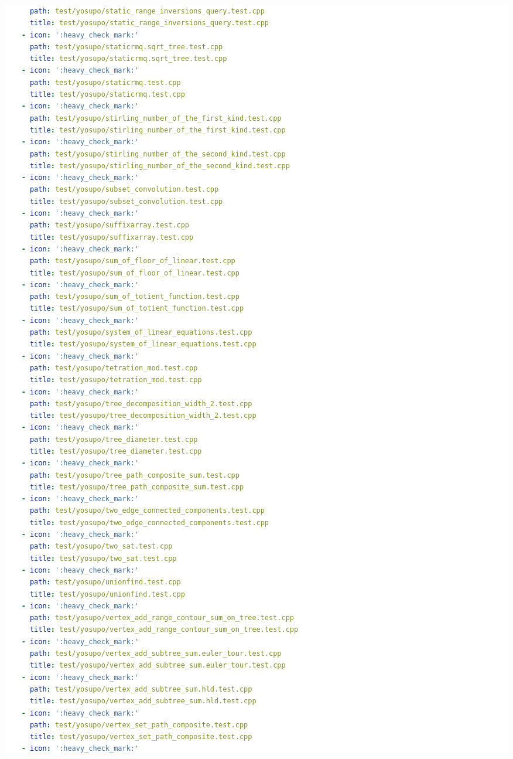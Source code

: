 ```yaml
      path: test/yosupo/static_range_inversions_query.test.cpp
      title: test/yosupo/static_range_inversions_query.test.cpp
    - icon: ':heavy_check_mark:'
      path: test/yosupo/staticrmq.sqrt_tree.test.cpp
      title: test/yosupo/staticrmq.sqrt_tree.test.cpp
    - icon: ':heavy_check_mark:'
      path: test/yosupo/staticrmq.test.cpp
      title: test/yosupo/staticrmq.test.cpp
    - icon: ':heavy_check_mark:'
      path: test/yosupo/stirling_number_of_the_first_kind.test.cpp
      title: test/yosupo/stirling_number_of_the_first_kind.test.cpp
    - icon: ':heavy_check_mark:'
      path: test/yosupo/stirling_number_of_the_second_kind.test.cpp
      title: test/yosupo/stirling_number_of_the_second_kind.test.cpp
    - icon: ':heavy_check_mark:'
      path: test/yosupo/subset_convolution.test.cpp
      title: test/yosupo/subset_convolution.test.cpp
    - icon: ':heavy_check_mark:'
      path: test/yosupo/suffixarray.test.cpp
      title: test/yosupo/suffixarray.test.cpp
    - icon: ':heavy_check_mark:'
      path: test/yosupo/sum_of_floor_of_linear.test.cpp
      title: test/yosupo/sum_of_floor_of_linear.test.cpp
    - icon: ':heavy_check_mark:'
      path: test/yosupo/sum_of_totient_function.test.cpp
      title: test/yosupo/sum_of_totient_function.test.cpp
    - icon: ':heavy_check_mark:'
      path: test/yosupo/system_of_linear_equations.test.cpp
      title: test/yosupo/system_of_linear_equations.test.cpp
    - icon: ':heavy_check_mark:'
      path: test/yosupo/tetration_mod.test.cpp
      title: test/yosupo/tetration_mod.test.cpp
    - icon: ':heavy_check_mark:'
      path: test/yosupo/tree_decomposition_width_2.test.cpp
      title: test/yosupo/tree_decomposition_width_2.test.cpp
    - icon: ':heavy_check_mark:'
      path: test/yosupo/tree_diameter.test.cpp
      title: test/yosupo/tree_diameter.test.cpp
    - icon: ':heavy_check_mark:'
      path: test/yosupo/tree_path_composite_sum.test.cpp
      title: test/yosupo/tree_path_composite_sum.test.cpp
    - icon: ':heavy_check_mark:'
      path: test/yosupo/two_edge_connected_components.test.cpp
      title: test/yosupo/two_edge_connected_components.test.cpp
    - icon: ':heavy_check_mark:'
      path: test/yosupo/two_sat.test.cpp
      title: test/yosupo/two_sat.test.cpp
    - icon: ':heavy_check_mark:'
      path: test/yosupo/unionfind.test.cpp
      title: test/yosupo/unionfind.test.cpp
    - icon: ':heavy_check_mark:'
      path: test/yosupo/vertex_add_range_contour_sum_on_tree.test.cpp
      title: test/yosupo/vertex_add_range_contour_sum_on_tree.test.cpp
    - icon: ':heavy_check_mark:'
      path: test/yosupo/vertex_add_subtree_sum.euler_tour.test.cpp
      title: test/yosupo/vertex_add_subtree_sum.euler_tour.test.cpp
    - icon: ':heavy_check_mark:'
      path: test/yosupo/vertex_add_subtree_sum.hld.test.cpp
      title: test/yosupo/vertex_add_subtree_sum.hld.test.cpp
    - icon: ':heavy_check_mark:'
      path: test/yosupo/vertex_set_path_composite.test.cpp
      title: test/yosupo/vertex_set_path_composite.test.cpp
    - icon: ':heavy_check_mark:'
```